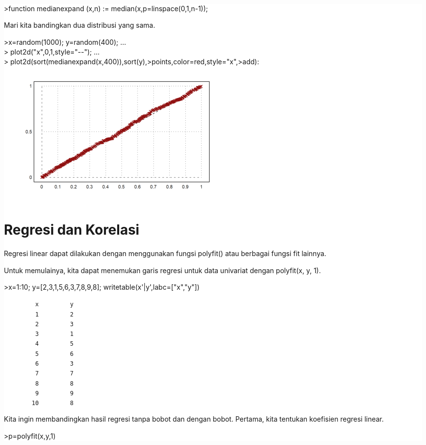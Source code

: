 
\>function medianexpand (x,n) := median(x,p=linspace(0,1,n-1));


Mari kita bandingkan dua distribusi yang sama.


\>x=random(1000); y=random(400); ...  
\>   plot2d("x",0,1,style="--"); ...  
\>   plot2d(sort(medianexpand(x,400)),sort(y),\>points,color=red,style="x",\>add):


![images/EMT4Statistika_Fadhila%20Asmaul%20Karimah-034.png](images/EMT4Statistika_Fadhila%20Asmaul%20Karimah-034.png)

# Regresi dan Korelasi

Regresi linear dapat dilakukan dengan menggunakan fungsi polyfit()
atau berbagai fungsi fit lainnya.


Untuk memulainya, kita dapat menemukan garis regresi untuk data
univariat dengan polyfit(x, y, 1).


\>x=1:10; y=[2,3,1,5,6,3,7,8,9,8]; writetable(x'|y',labc=["x","y"])


             x         y
             1         2
             2         3
             3         1
             4         5
             5         6
             6         3
             7         7
             8         8
             9         9
            10         8

Kita ingin membandingkan hasil regresi tanpa bobot dan dengan bobot.
Pertama, kita tentukan koefisien regresi linear.


\>p=polyfit(x,y,1)
